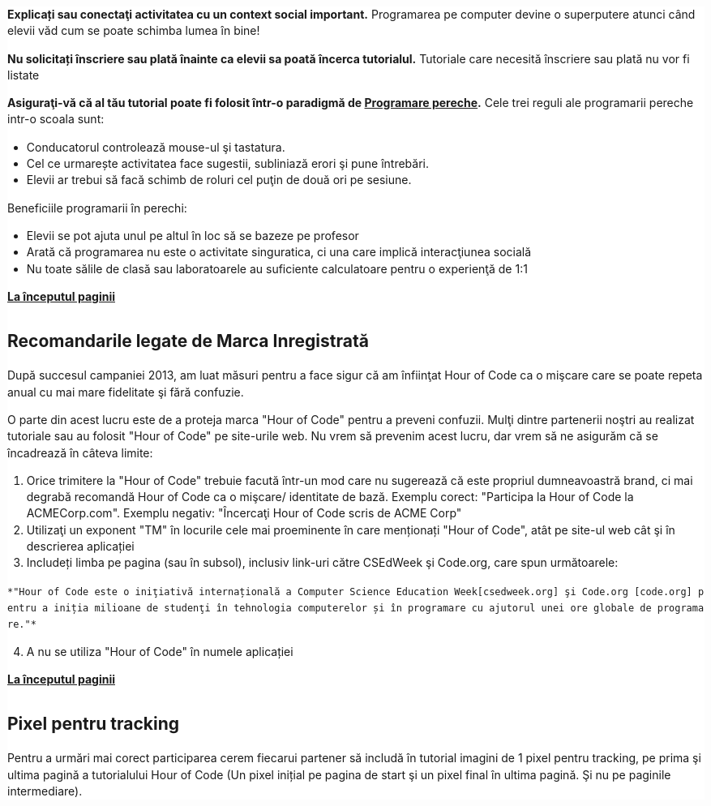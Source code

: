 **Explicați sau conectaţi activitatea cu un context social important.** Programarea pe computer devine o superputere atunci când elevii văd cum se poate schimba lumea în bine!

**Nu solicitați înscriere sau plată înainte ca elevii sa poată încerca tutorialul.** Tutoriale care necesită înscriere sau plată nu vor fi listate

**Asiguraţi-vă că al tău tutorial poate fi folosit într-o paradigmă de [Programare pereche](http://www.ncwit.org/resources/pair-programming-box-power-collaborative-learning).** Cele trei reguli ale programarii pereche intr-o scoala sunt:

  * Conducatorul controlează mouse-ul şi tastatura.
  * Cel ce urmarește activitatea face sugestii, subliniază erori şi pune întrebări. 
  * Elevii ar trebui să facă schimb de roluri cel puţin de două ori pe sesiune.

Beneficiile programarii în perechi:

  * Elevii se pot ajuta unul pe altul în loc să se bazeze pe profesor
  * Arată că programarea nu este o activitate singuratica, ci una care implică interacţiunea socială
  * Nu toate sălile de clasă sau laboratoarele au suficiente calculatoare pentru o experienţă de 1:1

[**La începutul paginii**](#top)

<a id="tm"></a>

## Recomandarile legate de Marca Inregistrată

După succesul campaniei 2013, am luat măsuri pentru a face sigur că am înfiinţat Hour of Code ca o mişcare care se poate repeta anual cu mai mare fidelitate şi fără confuzie.

O parte din acest lucru este de a proteja marca "Hour of Code" pentru a preveni confuzii. Mulţi dintre partenerii noştri au realizat tutoriale sau au folosit "Hour of Code" pe site-urile web. Nu vrem să prevenim acest lucru, dar vrem să ne asigurăm că se încadrează în câteva limite:

  1. Orice trimitere la "Hour of Code" trebuie facută într-un mod care nu sugerează că este propriul dumneavoastră brand, ci mai degrabă recomandă Hour of Code ca o mişcare/ identitate de bază. Exemplu corect: "Participa la Hour of Code la ACMECorp.com". Exemplu negativ: "Încercaţi Hour of Code scris de ACME Corp"
  2. Utilizaţi un exponent "TM" în locurile cele mai proeminente în care menționați "Hour of Code", atât pe site-ul web cât şi în descrierea aplicației
  3. Includeți limba pe pagina (sau în subsol), inclusiv link-uri către CSEdWeek şi Code.org, care spun următoarele:
    
    *"Hour of Code este o iniţiativă internațională a Computer Science Education Week[csedweek.org] şi Code.org [code.org] pentru a iniția milioane de studenţi în tehnologia computerelor și în programare cu ajutorul unei ore globale de programare."*

  4. A nu se utiliza "Hour of Code" în numele aplicației

[**La începutul paginii**](#top)

<a id="pixel"></a>

## Pixel pentru tracking

Pentru a urmări mai corect participarea cerem fiecarui partener să includă în tutorial imagini de 1 pixel pentru tracking, pe prima şi ultima pagină a tutorialului Hour of Code (Un pixel inițial pe pagina de start şi un pixel final în ultima pagină. Şi nu pe paginile intermediare).
